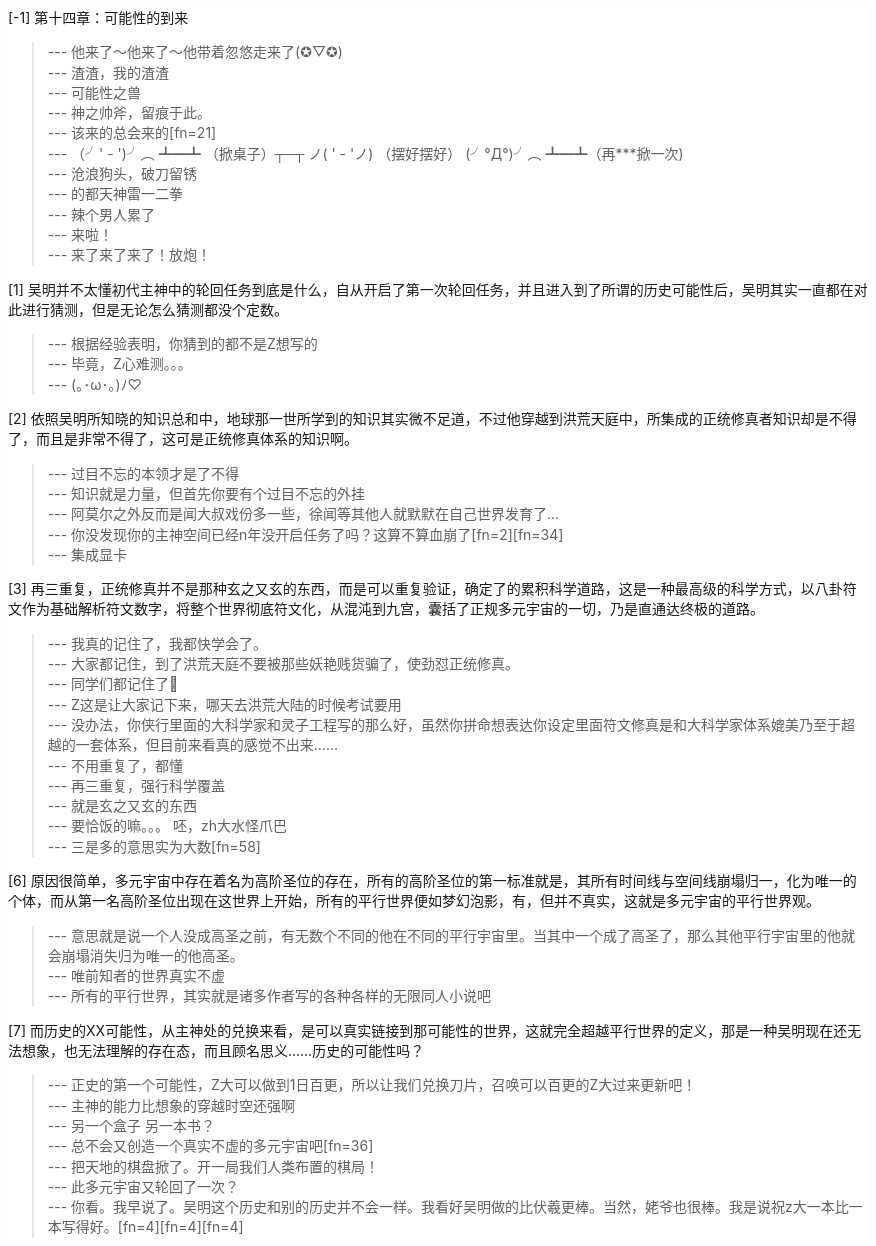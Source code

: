 
[-1] 第十四章：可能性的到来
>--- 他来了～他来了～他带着忽悠走来了(✪▽✪)<br>
>--- 渣渣，我的渣渣<br>
>--- 可能性之兽<br>
>--- 神之帅斧，留痕于此。<br>
>--- 该来的总会来的[fn=21]<br>
>--- （╯' - ')╯︵ ┻━┻ （掀桌子）┬─┬ ノ( ' - 'ノ) （摆好摆好） (╯°Д°)╯︵ ┻━┻（再***掀一次)<br>
>--- 沧浪狗头，破刀留锈<br>
>--- 的都天神雷一二拳<br>
>--- 辣个男人累了<br>
>--- 来啦！<br>
>--- 来了来了来了！放炮！<br>

[1] 吴明并不太懂初代主神中的轮回任务到底是什么，自从开启了第一次轮回任务，并且进入到了所谓的历史可能性后，吴明其实一直都在对此进行猜测，但是无论怎么猜测都没个定数。
>--- 根据经验表明，你猜到的都不是Z想写的<br>
>--- 毕竟，Z心难测。。。<br>
>--- (｡･ω･｡)ﾉ♡<br>

[2] 依照吴明所知晓的知识总和中，地球那一世所学到的知识其实微不足道，不过他穿越到洪荒天庭中，所集成的正统修真者知识却是不得了，而且是非常不得了，这可是正统修真体系的知识啊。
>--- 过目不忘的本领才是了不得<br>
>--- 知识就是力量，但首先你要有个过目不忘的外挂<br>
>--- 阿莫尔之外反而是闻大叔戏份多一些，徐闻等其他人就默默在自己世界发育了...<br>
>--- 你没发现你的主神空间已经n年没开启任务了吗？这算不算血崩了[fn=2][fn=34]<br>
>--- 集成显卡<br>

[3] 再三重复，正统修真并不是那种玄之又玄的东西，而是可以重复验证，确定了的累积科学道路，这是一种最高级的科学方式，以八卦符文作为基础解析符文数字，将整个世界彻底符文化，从混沌到九宫，囊括了正规多元宇宙的一切，乃是直通达终极的道路。
>--- 我真的记住了，我都快学会了。<br>
>--- 大家都记住，到了洪荒天庭不要被那些妖艳贱货骗了，使劲怼正统修真。<br>
>--- 同学们都记住了🐴<br>
>--- Z这是让大家记下来，哪天去洪荒大陆的时候考试要用<br>
>--- 没办法，你侠行里面的大科学家和灵子工程写的那么好，虽然你拼命想表达你设定里面符文修真是和大科学家体系媲美乃至于超越的一套体系，但目前来看真的感觉不出来……<br>
>--- 不用重复了，都懂<br>
>--- 再三重复，强行科学覆盖<br>
>--- 就是玄之又玄的东西<br>
>--- 要恰饭的嘛。。。
呸，zh大水怪爪巴<br>
>--- 三是多的意思实为大数[fn=58]<br>

[6] 原因很简单，多元宇宙中存在着名为高阶圣位的存在，所有的高阶圣位的第一标准就是，其所有时间线与空间线崩塌归一，化为唯一的个体，而从第一名高阶圣位出现在这世界上开始，所有的平行世界便如梦幻泡影，有，但并不真实，这就是多元宇宙的平行世界观。
>--- 意思就是说一个人没成高圣之前，有无数个不同的他在不同的平行宇宙里。当其中一个成了高圣了，那么其他平行宇宙里的他就会崩塌消失归为唯一的他高圣。<br>
>--- 唯前知者的世界真实不虚<br>
>--- 所有的平行世界，其实就是诸多作者写的各种各样的无限同人小说吧<br>

[7] 而历史的XX可能性，从主神处的兑换来看，是可以真实链接到那可能性的世界，这就完全超越平行世界的定义，那是一种吴明现在还无法想象，也无法理解的存在态，而且顾名思义……历史的可能性吗？
>--- 正史的第一个可能性，Z大可以做到1日百更，所以让我们兑换刀片，召唤可以百更的Z大过来更新吧！<br>
>--- 主神的能力比想象的穿越时空还强啊<br>
>--- 另一个盒子 另一本书？<br>
>--- 总不会又创造一个真实不虚的多元宇宙吧[fn=36]<br>
>--- 把天地的棋盘掀了。开一局我们人类布置的棋局！<br>
>--- 此多元宇宙又轮回了一次？<br>
>--- 你看。我早说了。吴明这个历史和别的历史并不会一样。我看好吴明做的比伏羲更棒。当然，姥爷也很棒。我是说祝z大一本比一本写得好。[fn=4][fn=4][fn=4]<br>
